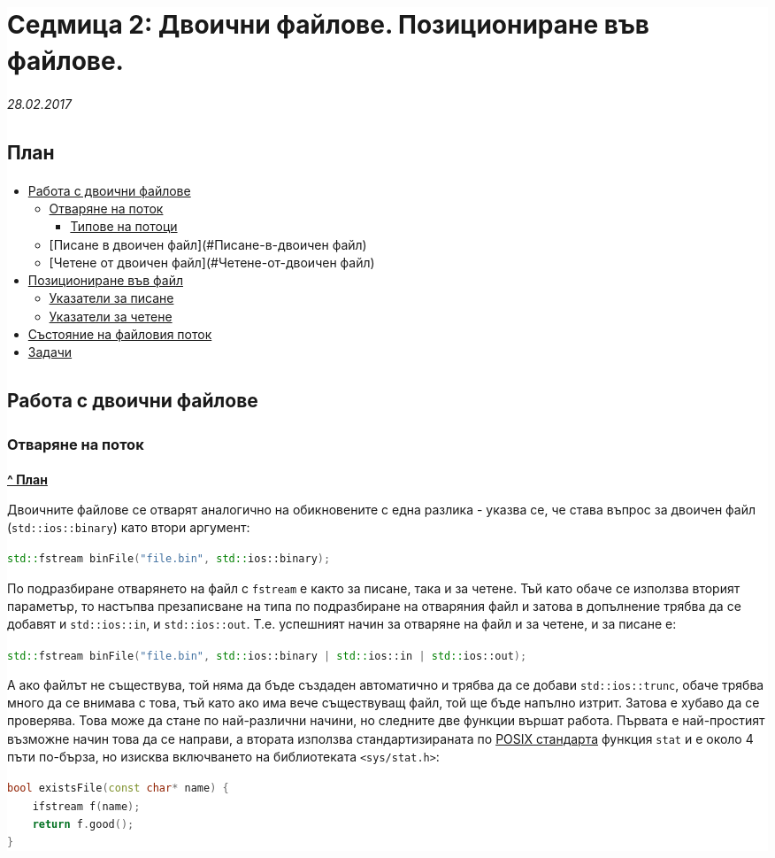 # Седмица 2: Двоични файлове. Позициониране във файлове.
*28.02.2017*

## План

* [Работа с двоични файлове](#Работа-с-двоични-файлове)
  * [Отваряне на поток](#Отваряне-на-поток)
    * [Типове на потоци](#Типове-на-потоци)
  * [Писане в двоичен файл](#Писане-в-двоичен файл)
  * [Четене от двоичен файл](#Четене-от-двоичен файл)
* [Позициониране във файл](#Позициониране-във-файл)
  * [Указатели за писане](#Указатели-за-писане)
  * [Указатели за четене](#Указатели-за-четене)
* [Състояние на файловия поток](#Състояние-на-файловия-поток)
* [Задачи](#Задачи)

## Работа с двоични файлове

### Отваряне на поток
[**^ План**](#План)

Двоичните файлове се отварят аналогично на обикновените с една разлика - указва
се, че става въпрос за двоичен файл (`std::ios::binary`) като втори аргумент:

```cpp
std::fstream binFile("file.bin", std::ios::binary);
```

По подразбиране отварянето на файл с `fstream` е както за писане, така и за
четене. Тъй като обаче се използва вторият параметър, то настъпва презаписване
на типа по подразбиране на отваряния файл и затова в допълнение трябва да се
добавят и `std::ios::in`, и `std::ios::out`. Т.е. успешният начин за отваряне на файл и за
четене, и за писане е:

```cpp
std::fstream binFile("file.bin", std::ios::binary | std::ios::in | std::ios::out);
```

А ако файлът не съществува, той няма да бъде създаден автоматично и трябва да се
добави `std::ios::trunc`, обаче трябва много да се внимава с това, тъй като ако има
вече съществуващ файл, той ще бъде напълно изтрит. Затова е хубаво да се
проверява. Това може да стане по най-различни начини, но следните две функции
вършат работа. Първата е най-простият възможне начин това да се направи, а
втората използва стандартизираната по
[POSIX стандарта](https://en.wikipedia.org/wiki/POSIX) функция `stat` и е около
4 пъти по-бърза, но изисква включването на библиотеката `<sys/stat.h>`:

```cpp
bool existsFile(const char* name) {
    ifstream f(name);
    return f.good();
}
```
